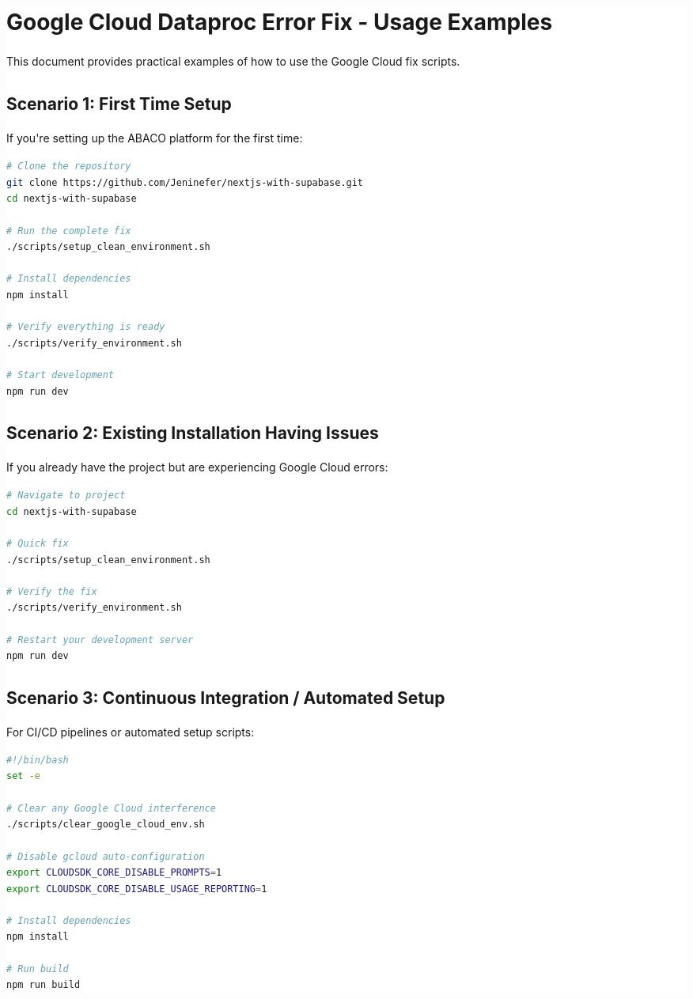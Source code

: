 # Google Cloud Dataproc Error Fix - Usage Examples

This document provides practical examples of how to use the Google Cloud fix scripts.

## Scenario 1: First Time Setup

If you're setting up the ABACO platform for the first time:

```bash
# Clone the repository
git clone https://github.com/Jeninefer/nextjs-with-supabase.git
cd nextjs-with-supabase

# Run the complete fix
./scripts/setup_clean_environment.sh

# Install dependencies
npm install

# Verify everything is ready
./scripts/verify_environment.sh

# Start development
npm run dev
```

## Scenario 2: Existing Installation Having Issues

If you already have the project but are experiencing Google Cloud errors:

```bash
# Navigate to project
cd nextjs-with-supabase

# Quick fix
./scripts/setup_clean_environment.sh

# Verify the fix
./scripts/verify_environment.sh

# Restart your development server
npm run dev
```

## Scenario 3: Continuous Integration / Automated Setup

For CI/CD pipelines or automated setup scripts:

```bash
#!/bin/bash
set -e

# Clear any Google Cloud interference
./scripts/clear_google_cloud_env.sh

# Disable gcloud auto-configuration
export CLOUDSDK_CORE_DISABLE_PROMPTS=1
export CLOUDSDK_CORE_DISABLE_USAGE_REPORTING=1

# Install dependencies
npm install

# Run build
npm run build
```